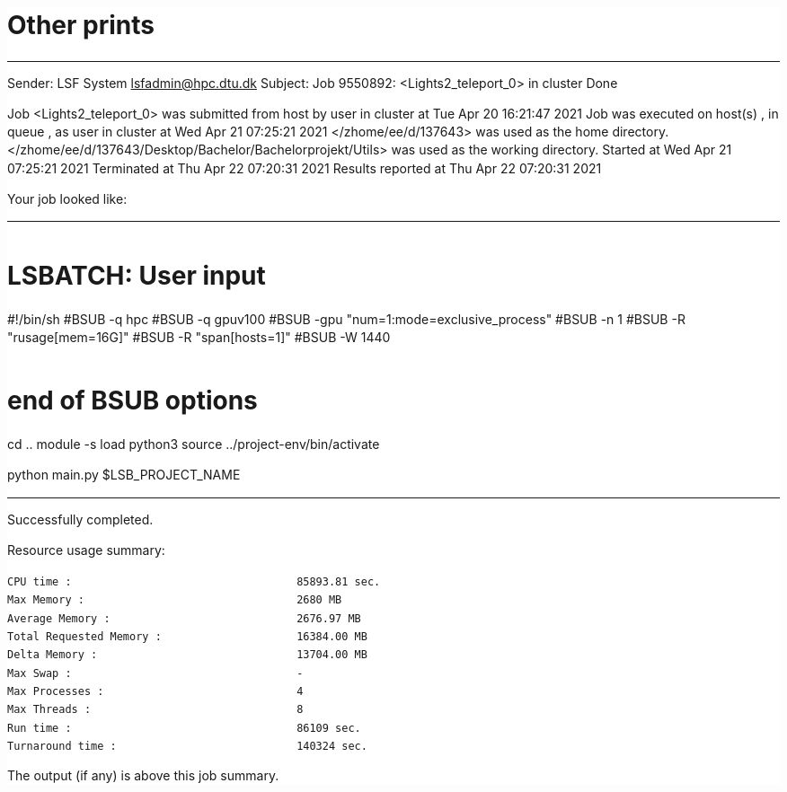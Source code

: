 
# Other prints


------------------------------------------------------------
Sender: LSF System <lsfadmin@hpc.dtu.dk>
Subject: Job 9550892: <Lights2_teleport_0> in cluster <dcc> Done

Job <Lights2_teleport_0> was submitted from host <n-62-30-4> by user <s183905> in cluster <dcc> at Tue Apr 20 16:21:47 2021
Job was executed on host(s) <n-62-11-14>, in queue <gpuv100>, as user <s183905> in cluster <dcc> at Wed Apr 21 07:25:21 2021
</zhome/ee/d/137643> was used as the home directory.
</zhome/ee/d/137643/Desktop/Bachelor/Bachelorprojekt/Utils> was used as the working directory.
Started at Wed Apr 21 07:25:21 2021
Terminated at Thu Apr 22 07:20:31 2021
Results reported at Thu Apr 22 07:20:31 2021

Your job looked like:

------------------------------------------------------------
# LSBATCH: User input
#!/bin/sh
#BSUB -q hpc
#BSUB -q gpuv100
#BSUB -gpu "num=1:mode=exclusive_process"
#BSUB -n 1
#BSUB -R "rusage[mem=16G]"
#BSUB -R "span[hosts=1]"
#BSUB -W 1440
# end of BSUB options
cd ..
module -s load python3
source ../project-env/bin/activate

python main.py $LSB_PROJECT_NAME


------------------------------------------------------------

Successfully completed.

Resource usage summary:

    CPU time :                                   85893.81 sec.
    Max Memory :                                 2680 MB
    Average Memory :                             2676.97 MB
    Total Requested Memory :                     16384.00 MB
    Delta Memory :                               13704.00 MB
    Max Swap :                                   -
    Max Processes :                              4
    Max Threads :                                8
    Run time :                                   86109 sec.
    Turnaround time :                            140324 sec.

The output (if any) is above this job summary.

